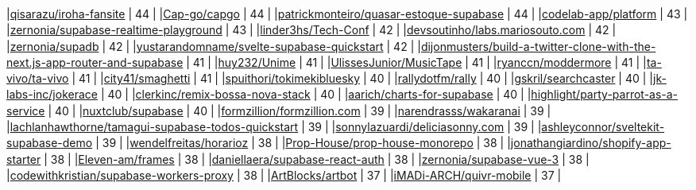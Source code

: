 |[qisarazu/iroha-fansite](https://github.com/qisarazu/iroha-fansite) | 44 |
|[Cap-go/capgo](https://github.com/Cap-go/capgo) | 44 |
|[patrickmonteiro/quasar-estoque-supabase](https://github.com/patrickmonteiro/quasar-estoque-supabase) | 44 |
|[codelab-app/platform](https://github.com/codelab-app/platform) | 43 |
|[zernonia/supabase-realtime-playground](https://github.com/zernonia/supabase-realtime-playground) | 43 |
|[linder3hs/Tech-Conf](https://github.com/linder3hs/Tech-Conf) | 42 |
|[devsoutinho/labs.mariosouto.com](https://github.com/devsoutinho/labs.mariosouto.com) | 42 |
|[zernonia/supadb](https://github.com/zernonia/supadb) | 42 |
|[yustarandomname/svelte-supabase-quickstart](https://github.com/yustarandomname/svelte-supabase-quickstart) | 42 |
|[dijonmusters/build-a-twitter-clone-with-the-next.js-app-router-and-supabase](https://github.com/dijonmusters/build-a-twitter-clone-with-the-next.js-app-router-and-supabase) | 41 |
|[huy232/Unime](https://github.com/huy232/Unime) | 41 |
|[UlissesJunior/MusicTape](https://github.com/UlissesJunior/MusicTape) | 41 |
|[ryanccn/moddermore](https://github.com/ryanccn/moddermore) | 41 |
|[ta-vivo/ta-vivo](https://github.com/ta-vivo/ta-vivo) | 41 |
|[city41/smaghetti](https://github.com/city41/smaghetti) | 41 |
|[spuithori/tokimekibluesky](https://github.com/spuithori/tokimekibluesky) | 40 |
|[rallydotfm/rally](https://github.com/rallydotfm/rally) | 40 |
|[gskril/searchcaster](https://github.com/gskril/searchcaster) | 40 |
|[jk-labs-inc/jokerace](https://github.com/jk-labs-inc/jokerace) | 40 |
|[clerkinc/remix-bossa-nova-stack](https://github.com/clerkinc/remix-bossa-nova-stack) | 40 |
|[aarich/charts-for-supabase](https://github.com/aarich/charts-for-supabase) | 40 |
|[highlight/party-parrot-as-a-service](https://github.com/highlight/party-parrot-as-a-service) | 40 |
|[nuxtclub/supabase](https://github.com/nuxtclub/supabase) | 40 |
|[formzillion/formzillion.com](https://github.com/formzillion/formzillion.com) | 39 |
|[narendrasss/wakaranai](https://github.com/narendrasss/wakaranai) | 39 |
|[lachlanhawthorne/tamagui-supabase-todos-quickstart](https://github.com/lachlanhawthorne/tamagui-supabase-todos-quickstart) | 39 |
|[sonnylazuardi/deliciasonny.com](https://github.com/sonnylazuardi/deliciasonny.com) | 39 |
|[ashleyconnor/sveltekit-supabase-demo](https://github.com/ashleyconnor/sveltekit-supabase-demo) | 39 |
|[wendelfreitas/horarioz](https://github.com/wendelfreitas/horarioz) | 38 |
|[Prop-House/prop-house-monorepo](https://github.com/Prop-House/prop-house-monorepo) | 38 |
|[jonathangiardino/shopify-app-starter](https://github.com/jonathangiardino/shopify-app-starter) | 38 |
|[Eleven-am/frames](https://github.com/Eleven-am/frames) | 38 |
|[daniellaera/supabase-react-auth](https://github.com/daniellaera/supabase-react-auth) | 38 |
|[zernonia/supabase-vue-3](https://github.com/zernonia/supabase-vue-3) | 38 |
|[codewithkristian/supabase-workers-proxy](https://github.com/codewithkristian/supabase-workers-proxy) | 38 |
|[ArtBlocks/artbot](https://github.com/ArtBlocks/artbot) | 37 |
|[iMADi-ARCH/quivr-mobile](https://github.com/iMADi-ARCH/quivr-mobile) | 37 |